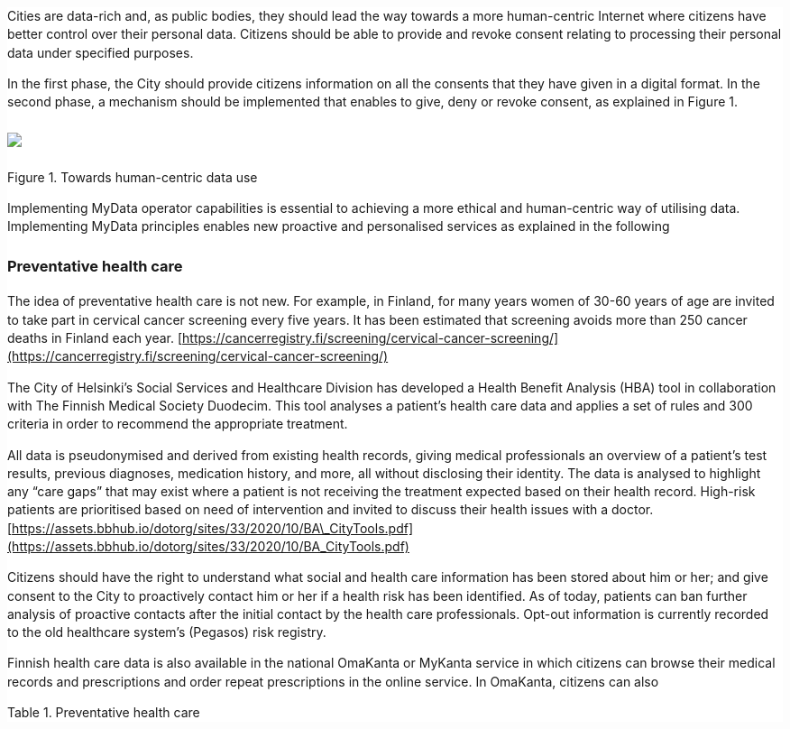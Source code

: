   
Cities are data-rich and, as public bodies, they should lead the way towards a more human-centric Internet where citizens have better control over their personal data. Citizens should be able to provide and revoke consent relating to processing their personal data under specified purposes.  


In the first phase, the City should provide citizens information on all the consents that they have given in a digital format. In the second phase, a mechanism should be implemented that enables to give, deny or revoke consent, as explained in Figure 1.  


### ![](https://lh3.googleusercontent.com/lQA1o4biKvpK1zgKnwX3PR5fAcVVZW0tvsceSz3bMOCl955J9w-NOTvitVNOkkmV-yd1f_XkPwq_r0wA5G4cusP-lYB2HbEyQBt3EafOfSoVxQu8Z6lRjppAwfb133AHdbnYHseb)

Figure 1. Towards human-centric data use  


Implementing MyData operator capabilities is essential to achieving a more ethical and human-centric way of utilising data. Implementing MyData principles enables new proactive and personalised services as explained in the following

### Preventative health care

The idea of preventative health care is not new. For example, in Finland, for many years women of 30-60 years of age are invited to take part in cervical cancer screening every five years. It has been estimated that screening avoids more than 250 cancer deaths in Finland each year. [https://cancerregistry.fi/screening/cervical-cancer-screening/](https://cancerregistry.fi/screening/cervical-cancer-screening/)   


The City of Helsinki’s Social Services and Healthcare Division has developed a Health Benefit Analysis \(HBA\) tool in collaboration with The Finnish Medical Society Duodecim. This tool analyses a patient’s health care data and applies a set of rules and 300 criteria in order to recommend the appropriate treatment.   


All data is pseudonymised and derived from existing health records, giving medical professionals an overview of a patient’s test results, previous diagnoses, medication history, and more, all without disclosing their identity. The data is analysed to highlight any “care gaps” that may exist where a patient is not receiving the treatment expected based on their health record. High-risk patients are prioritised based on need of intervention and invited to discuss their health issues with a doctor.  [https://assets.bbhub.io/dotorg/sites/33/2020/10/BA\_CityTools.pdf](https://assets.bbhub.io/dotorg/sites/33/2020/10/BA_CityTools.pdf)   


Citizens should have the right to understand what social and health care information  has been stored about him or her; and give consent to the City to proactively contact him or her if a health risk has been identified.  As of today, patients can ban further analysis of proactive contacts after the initial contact by the health care professionals. Opt-out information is currently recorded to the old healthcare system’s  \(Pegasos\) risk registry.   


Finnish health care data is also available in the national OmaKanta or MyKanta service in which citizens  can browse their medical records and prescriptions and order repeat prescriptions in the online service. In OmaKanta, citizens can also   


Table 1. Preventative health care 
